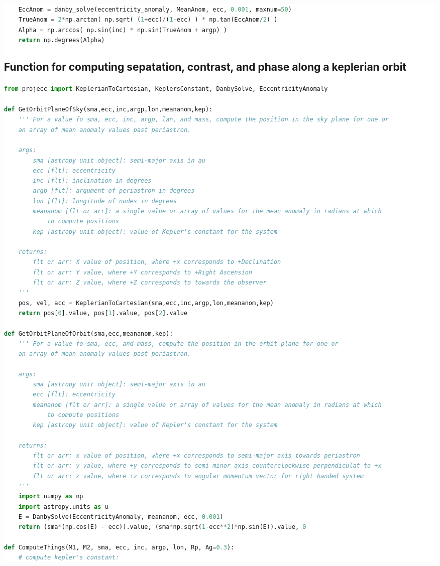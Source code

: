 ```python
    EccAnom = danby_solve(eccentricity_anomaly, MeanAnom, ecc, 0.001, maxnum=50)
    TrueAnom = 2*np.arctan( np.sqrt( (1+ecc)/(1-ecc) ) * np.tan(EccAnom/2) )
    Alpha = np.arccos( np.sin(inc) * np.sin(TrueAnom + argp) )
    return np.degrees(Alpha)
```

## Function for computing sepatation, contrast, and phase along a keplerian orbit


```python
from projecc import KeplerianToCartesian, KeplersConstant, DanbySolve, EccentricityAnomaly

def GetOrbitPlaneOfSky(sma,ecc,inc,argp,lon,meananom,kep):
    ''' For a value fo sma, ecc, inc, argp, lan, and mass, compute the position in the sky plane for one or
    an array of mean anomaly values past periastron.

    args:
        sma [astropy unit object]: semi-major axis in au
        ecc [flt]: eccentricity
        inc [flt]: inclination in degrees
        argp [flt]: argument of periastron in degrees
        lon [flt]: longitude of nodes in degrees
        meananom [flt or arr]: a single value or array of values for the mean anomaly in radians at which 
            to compute positions
        kep [astropy unit object]: value of Kepler's constant for the system
    
    returns:
        flt or arr: X value of position, where +x corresponds to +Declination
        flt or arr: Y value, where +Y corresponds to +Right Ascension
        flt or arr: Z value, where +Z corresponds to towards the observer
    '''
    pos, vel, acc = KeplerianToCartesian(sma,ecc,inc,argp,lon,meananom,kep)
    return pos[0].value, pos[1].value, pos[2].value

def GetOrbitPlaneOfOrbit(sma,ecc,meananom,kep):
    ''' For a value fo sma, ecc, and mass, compute the position in the orbit plane for one or
    an array of mean anomaly values past periastron.

    args:
        sma [astropy unit object]: semi-major axis in au
        ecc [flt]: eccentricity
        meananom [flt or arr]: a single value or array of values for the mean anomaly in radians at which 
            to compute positions
        kep [astropy unit object]: value of Kepler's constant for the system
    
    returns:
        flt or arr: x value of position, where +x corresponds to semi-major axis towards periastron
        flt or arr: y value, where +y corresponds to semi-minor axis counterclockwise perpendiculat to +x
        flt or arr: z value, where +z corresponds to angular momentum vector for right handed system
    '''
    import numpy as np
    import astropy.units as u
    E = DanbySolve(EccentricityAnomaly, meananom, ecc, 0.001)
    return (sma*(np.cos(E) - ecc)).value, (sma*np.sqrt(1-ecc**2)*np.sin(E)).value, 0

def ComputeThings(M1, M2, sma, ecc, inc, argp, lon, Rp, Ag=0.3):
    # compute kepler's constant:
```